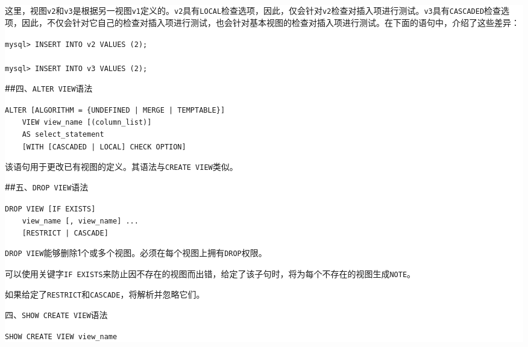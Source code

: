 
这里，视图`v2`和`v3`是根据另一视图`v1`定义的。`v2`具有`LOCAL`检查选项，因此，仅会针对`v2`检查对插入项进行测试。`v3`具有`CASCADED`检查选项，因此，不仅会针对它自己的检查对插入项进行测试，也会针对基本视图的检查对插入项进行测试。在下面的语句中，介绍了这些差异：

```
mysql> INSERT INTO v2 VALUES (2);

mysql> INSERT INTO v3 VALUES (2);

```

##四、`ALTER VIEW`语法

```
ALTER [ALGORITHM = {UNDEFINED | MERGE | TEMPTABLE}]
    VIEW view_name [(column_list)]
    AS select_statement
    [WITH [CASCADED | LOCAL] CHECK OPTION]
```

该语句用于更改已有视图的定义。其语法与`CREATE VIEW`类似。

##五、`DROP VIEW`语法

```
DROP VIEW [IF EXISTS]
    view_name [, view_name] ...
    [RESTRICT | CASCADE]
```

`DROP VIEW`能够删除1个或多个视图。必须在每个视图上拥有`DROP`权限。

可以使用关键字`IF EXISTS`来防止因不存在的视图而出错，给定了该子句时，将为每个不存在的视图生成`NOTE`。

如果给定了`RESTRICT`和`CASCADE`，将解析并忽略它们。

四、`SHOW CREATE VIEW`语法

```
SHOW CREATE VIEW view_name
```
























